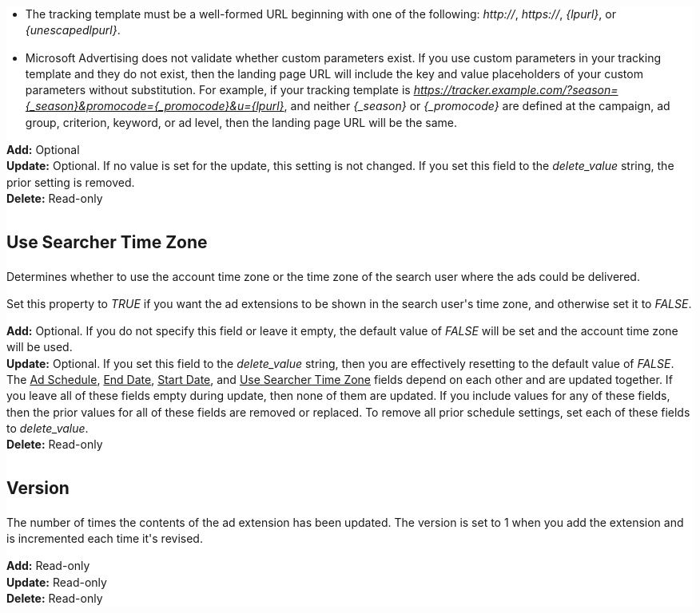 - The tracking template must be a well-formed URL beginning with one of the following: *http://*, *https://*, *{lpurl}*, or *{unescapedlpurl}*. 

- Microsoft Advertising does not validate whether custom parameters exist. If you use custom parameters in your tracking template and they do not exist, then the landing page URL will include the key and value placeholders of your custom parameters without substitution. For example, if your tracking template is *https://tracker.example.com/?season={_season}&promocode={_promocode}&u={lpurl}*, and neither *{_season}* or *{_promocode}* are defined at the campaign, ad group, criterion, keyword, or ad level, then the landing page URL will be the same.

**Add:** Optional  
**Update:** Optional. If no value is set for the update, this setting is not changed. If you set this field to the *delete_value* string, the prior setting is removed.    
**Delete:** Read-only  

## <a name="usesearchertimezone"></a>Use Searcher Time Zone
Determines whether to use the account time zone or the time zone of the search user where the ads could be delivered.

Set this property to *TRUE* if you want the ad extensions to be shown in the search user's time zone, and otherwise set it to *FALSE*.

**Add:** Optional. If you do not specify this field or leave it empty, the default value of *FALSE* will be set and the account time zone will be used.  
**Update:** Optional. If you set this field to the *delete_value* string, then you are effectively resetting to the default value of *FALSE*. The [Ad Schedule](#adschedule), [End Date](#enddate), [Start Date](#startdate), and [Use Searcher Time Zone](#usesearchertimezone) fields depend on each other and are updated together. If you leave all of these fields empty during update, then none of them are updated. If you include values for any of these fields, then the prior values for all of these fields are removed or replaced. To remove all prior schedule settings, set each of these fields to *delete_value*.  
**Delete:** Read-only  

## <a name="version"></a>Version
The number of times the contents of the ad extension has been updated. The version is set to 1 when you add the extension and is incremented each time it's revised.

**Add:** Read-only  
**Update:** Read-only    
**Delete:** Read-only  
